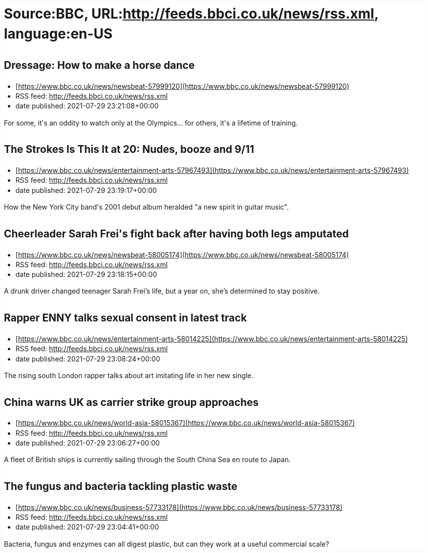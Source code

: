 # Source:BBC, URL:http://feeds.bbci.co.uk/news/rss.xml, language:en-US

## Dressage: How to make a horse dance
 - [https://www.bbc.co.uk/news/newsbeat-57999120](https://www.bbc.co.uk/news/newsbeat-57999120)
 - RSS feed: http://feeds.bbci.co.uk/news/rss.xml
 - date published: 2021-07-29 23:21:08+00:00

For some, it's an oddity to watch only at the Olympics... for others, it's a lifetime of training.

## The Strokes Is This It at 20: Nudes, booze and 9/11
 - [https://www.bbc.co.uk/news/entertainment-arts-57967493](https://www.bbc.co.uk/news/entertainment-arts-57967493)
 - RSS feed: http://feeds.bbci.co.uk/news/rss.xml
 - date published: 2021-07-29 23:19:17+00:00

How the New York City band's 2001 debut album heralded "a new spirit in guitar music".

## Cheerleader Sarah Frei's fight back after having both legs amputated
 - [https://www.bbc.co.uk/news/newsbeat-58005174](https://www.bbc.co.uk/news/newsbeat-58005174)
 - RSS feed: http://feeds.bbci.co.uk/news/rss.xml
 - date published: 2021-07-29 23:18:15+00:00

A drunk driver changed teenager Sarah Frei’s life, but a year on, she’s determined to stay positive.

## Rapper ENNY talks sexual consent in latest track
 - [https://www.bbc.co.uk/news/entertainment-arts-58014225](https://www.bbc.co.uk/news/entertainment-arts-58014225)
 - RSS feed: http://feeds.bbci.co.uk/news/rss.xml
 - date published: 2021-07-29 23:08:24+00:00

The rising south London rapper talks about art imitating life in her new single.

## China warns UK as carrier strike group approaches
 - [https://www.bbc.co.uk/news/world-asia-58015367](https://www.bbc.co.uk/news/world-asia-58015367)
 - RSS feed: http://feeds.bbci.co.uk/news/rss.xml
 - date published: 2021-07-29 23:06:27+00:00

A fleet of British ships is currently sailing through the South China Sea en route to Japan.

## The fungus and bacteria tackling plastic waste
 - [https://www.bbc.co.uk/news/business-57733178](https://www.bbc.co.uk/news/business-57733178)
 - RSS feed: http://feeds.bbci.co.uk/news/rss.xml
 - date published: 2021-07-29 23:04:41+00:00

Bacteria, fungus and enzymes can all digest plastic, but can they work at a useful commercial scale?
